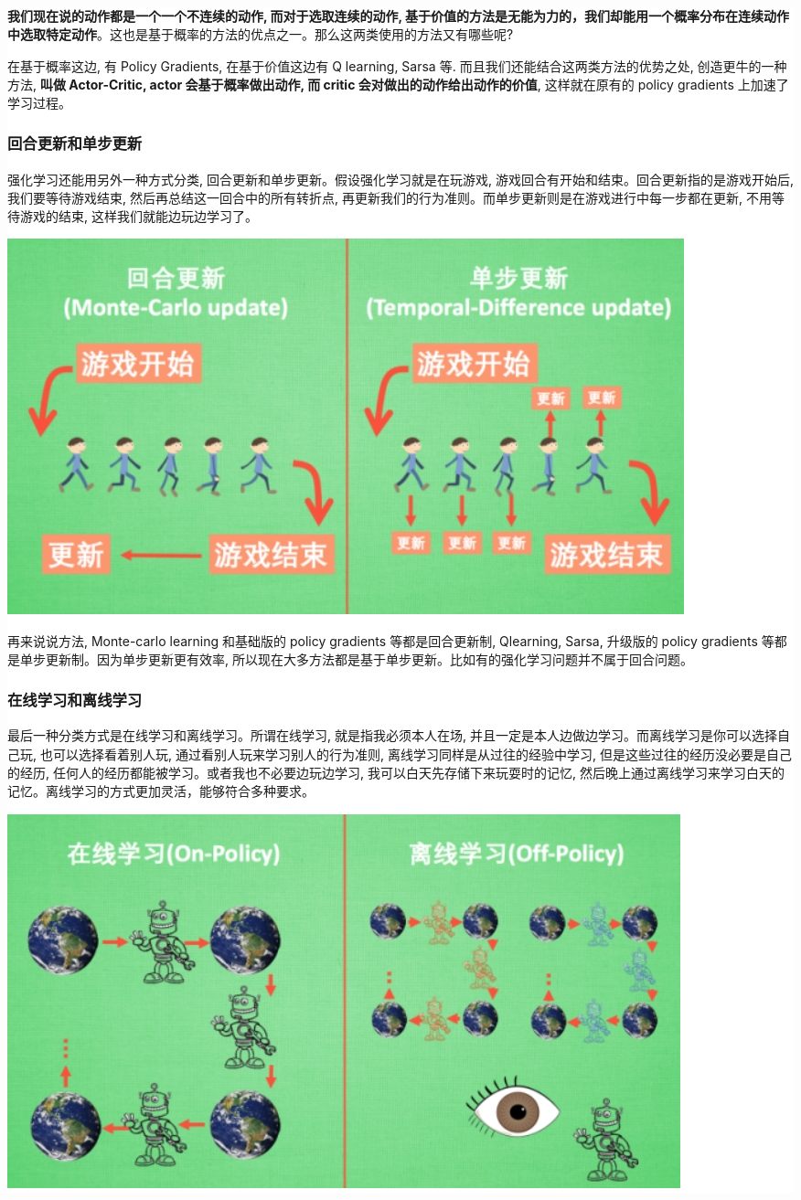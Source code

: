 **我们现在说的动作都是一个一个不连续的动作, 而对于选取连续的动作, 基于价值的方法是无能为力的，我们却能用一个概率分布在连续动作中选取特定动作**。这也是基于概率的方法的优点之一。那么这两类使用的方法又有哪些呢?

在基于概率这边, 有 Policy Gradients, 在基于价值这边有 Q learning, Sarsa 等. 而且我们还能结合这两类方法的优势之处, 创造更牛的一种方法, **叫做 Actor-Critic, actor 会基于概率做出动作, 而 critic 会对做出的动作给出动作的价值**, 这样就在原有的 policy gradients 上加速了学习过程。

### 回合更新和单步更新

强化学习还能用另外一种方式分类, 回合更新和单步更新。假设强化学习就是在玩游戏, 游戏回合有开始和结束。回合更新指的是游戏开始后, 我们要等待游戏结束, 然后再总结这一回合中的所有转折点, 再更新我们的行为准则。而单步更新则是在游戏进行中每一步都在更新, 不用等待游戏的结束, 这样我们就能边玩边学习了。

![](2.3.jpg)

再来说说方法, Monte-carlo learning 和基础版的 policy gradients 等都是回合更新制, Qlearning, Sarsa, 升级版的 policy gradients 等都是单步更新制。因为单步更新更有效率, 所以现在大多方法都是基于单步更新。比如有的强化学习问题并不属于回合问题。

### 在线学习和离线学习

最后一种分类方式是在线学习和离线学习。所谓在线学习, 就是指我必须本人在场, 并且一定是本人边做边学习。而离线学习是你可以选择自己玩, 也可以选择看着别人玩, 通过看别人玩来学习别人的行为准则, 离线学习同样是从过往的经验中学习, 但是这些过往的经历没必要是自己的经历, 任何人的经历都能被学习。或者我也不必要边玩边学习, 我可以白天先存储下来玩耍时的记忆, 然后晚上通过离线学习来学习白天的记忆。离线学习的方式更加灵活，能够符合多种要求。

![](2.4.jpg)
